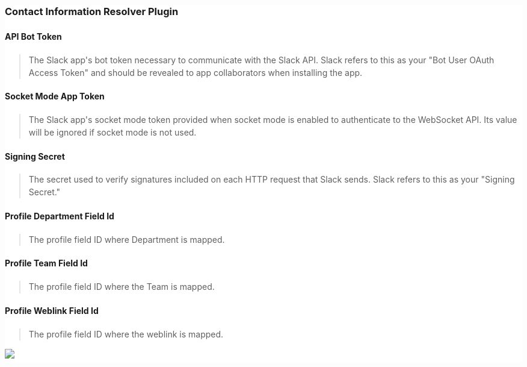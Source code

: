 ### Contact Information Resolver Plugin

#### API Bot Token

> The Slack app's bot token necessary to communicate with the Slack API. Slack refers to this as your "Bot User OAuth Access Token" and should be revealed to app collaborators when installing the app.

#### Socket Mode App Token

> The Slack app's socket mode token provided when socket mode is enabled to authenticate to the WebSocket API. Its value will be ignored if socket mode is not used.

#### Signing Secret

> The secret used to verify signatures included on each HTTP request that Slack sends. Slack refers to this as your "Signing Secret."

#### Profile Department Field Id

> The profile field ID where Department is mapped.

#### Profile Team Field Id

> The profile field ID where the Team is mapped.

#### Profile Weblink Field Id

> The profile field ID where the weblink is mapped.

![](/img/slack-plugin-contact-information-resolver.png)
